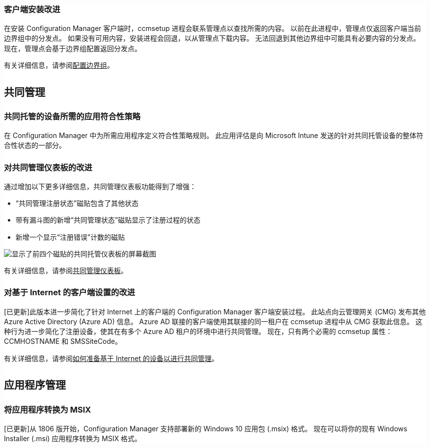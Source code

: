### <a name="improvement-to-client-installation"></a>客户端安装改进

在安装 Configuration Manager 客户端时，ccmsetup 进程会联系管理点以查找所需的内容。 以前在此进程中，管理点仅返回客户端当前边界组中的分发点。 如果没有可用内容，安装进程会回退，以从管理点下载内容。 无法回退到其他边界组中可能具有必要内容的分发点。 现在，管理点会基于边界组配置返回分发点。 

有关详细信息，请参阅[配置边界组](/sccm/core/servers/deploy/configure/boundary-groups#bkmk_ccmsetup)。



## <a name="bkmk_comgmt"></a> 共同管理

### <a name="required-app-compliance-policy-for-co-managed-devices"></a>共同托管的设备所需的应用符合性策略

在 Configuration Manager 中为所需应用程序定义符合性策略规则。 此应用评估是向 Microsoft Intune 发送的针对共同托管设备的整体符合性状态的一部分。




### <a name="improvement-to-co-management-dashboard"></a>对共同管理仪表板的改进

通过增加以下更多详细信息，共同管理仪表板功能得到了增强：  

- “共同管理注册状态”磁贴包含了其他状态

- 带有漏斗图的新增“共同管理状态”磁贴显示了注册过程的状态

- 新增一个显示“注册错误”计数的磁贴

![显示了前四个磁贴的共同托管仪表板的屏幕截图](media/1358980-comgmt-dashboard.png)

有关详细信息，请参阅[共同管理仪表板](/sccm/comanage/how-to-monitor#co-management-dashboard)。


### <a name="improvements-to-internet-based-client-setup"></a>对基于 Internet 的客户端设置的改进

[已更新]此版本进一步简化了针对 Internet 上的客户端的 Configuration Manager 客户端安装过程。 此站点向云管理网关 (CMG) 发布其他 Azure Active Directory (Azure AD) 信息。 Azure AD 联接的客户端使用其联接的同一租户在 ccmsetup 进程中从 CMG 获取此信息。 这种行为进一步简化了注册设备，使其在有多个 Azure AD 租户的环境中进行共同管理。 现在，只有两个必需的 ccmsetup 属性：CCMHOSTNAME 和 SMSSiteCode。

有关详细信息，请参阅[如何准备基于 Internet 的设备以进行共同管理](/sccm/comanage/how-to-prepare-Win10#install-the-configuration-manager-client)。







## <a name="bkmk_app"></a>应用程序管理

### <a name="convert-applications-to-msix"></a>将应用程序转换为 MSIX

[已更新]从 1806 版开始，Configuration Manager 支持部署新的 Windows 10 应用包 (.msix) 格式。 现在可以将你的现有 Windows Installer (.msi) 应用程序转换为 MSIX 格式。
